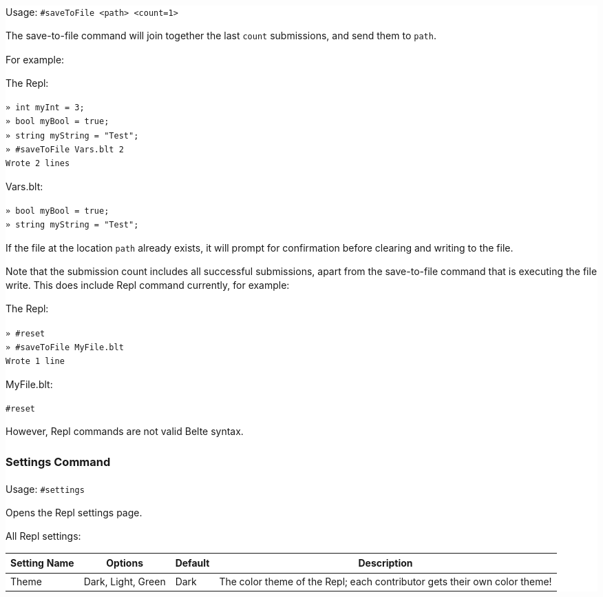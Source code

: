 Usage: `#saveToFile <path> <count=1>`

The save-to-file command will join together the last `count` submissions, and send them to `path`.

For example:

The Repl:

```belte
» int myInt = 3;
» bool myBool = true;
» string myString = "Test";
» #saveToFile Vars.blt 2
Wrote 2 lines
```

Vars.blt:

```belte
» bool myBool = true;
» string myString = "Test";
```

If the file at the location `path` already exists, it will prompt for confirmation before clearing and writing to the
file.

Note that the submission count includes all successful submissions, apart from the save-to-file command that is
executing the file write. This does include Repl command currently, for example:

The Repl:

```belte
» #reset
» #saveToFile MyFile.blt
Wrote 1 line
```

MyFile.blt:

```belte
#reset
```

However, Repl commands are not valid Belte syntax.

### Settings Command

Usage: `#settings`

Opens the Repl settings page.

All Repl settings:

| Setting Name | Options | Default | Description |
|-|-|-|-|
| Theme | Dark, Light, Green | Dark | The color theme of the Repl; each contributor gets their own color theme! |
